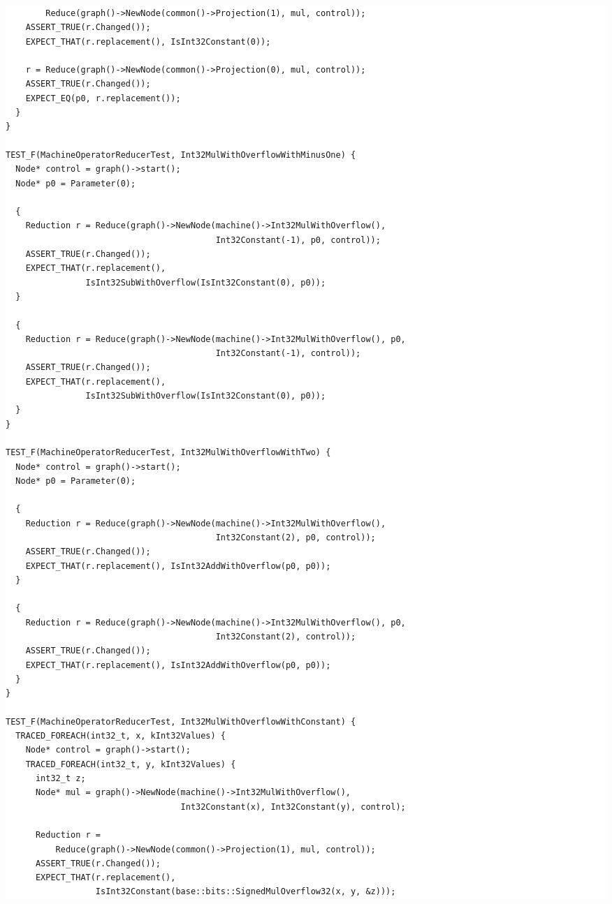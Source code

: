 ```
        Reduce(graph()->NewNode(common()->Projection(1), mul, control));
    ASSERT_TRUE(r.Changed());
    EXPECT_THAT(r.replacement(), IsInt32Constant(0));

    r = Reduce(graph()->NewNode(common()->Projection(0), mul, control));
    ASSERT_TRUE(r.Changed());
    EXPECT_EQ(p0, r.replacement());
  }
}

TEST_F(MachineOperatorReducerTest, Int32MulWithOverflowWithMinusOne) {
  Node* control = graph()->start();
  Node* p0 = Parameter(0);

  {
    Reduction r = Reduce(graph()->NewNode(machine()->Int32MulWithOverflow(),
                                          Int32Constant(-1), p0, control));
    ASSERT_TRUE(r.Changed());
    EXPECT_THAT(r.replacement(),
                IsInt32SubWithOverflow(IsInt32Constant(0), p0));
  }

  {
    Reduction r = Reduce(graph()->NewNode(machine()->Int32MulWithOverflow(), p0,
                                          Int32Constant(-1), control));
    ASSERT_TRUE(r.Changed());
    EXPECT_THAT(r.replacement(),
                IsInt32SubWithOverflow(IsInt32Constant(0), p0));
  }
}

TEST_F(MachineOperatorReducerTest, Int32MulWithOverflowWithTwo) {
  Node* control = graph()->start();
  Node* p0 = Parameter(0);

  {
    Reduction r = Reduce(graph()->NewNode(machine()->Int32MulWithOverflow(),
                                          Int32Constant(2), p0, control));
    ASSERT_TRUE(r.Changed());
    EXPECT_THAT(r.replacement(), IsInt32AddWithOverflow(p0, p0));
  }

  {
    Reduction r = Reduce(graph()->NewNode(machine()->Int32MulWithOverflow(), p0,
                                          Int32Constant(2), control));
    ASSERT_TRUE(r.Changed());
    EXPECT_THAT(r.replacement(), IsInt32AddWithOverflow(p0, p0));
  }
}

TEST_F(MachineOperatorReducerTest, Int32MulWithOverflowWithConstant) {
  TRACED_FOREACH(int32_t, x, kInt32Values) {
    Node* control = graph()->start();
    TRACED_FOREACH(int32_t, y, kInt32Values) {
      int32_t z;
      Node* mul = graph()->NewNode(machine()->Int32MulWithOverflow(),
                                   Int32Constant(x), Int32Constant(y), control);

      Reduction r =
          Reduce(graph()->NewNode(common()->Projection(1), mul, control));
      ASSERT_TRUE(r.Changed());
      EXPECT_THAT(r.replacement(),
                  IsInt32Constant(base::bits::SignedMulOverflow32(x, y, &z)));
```